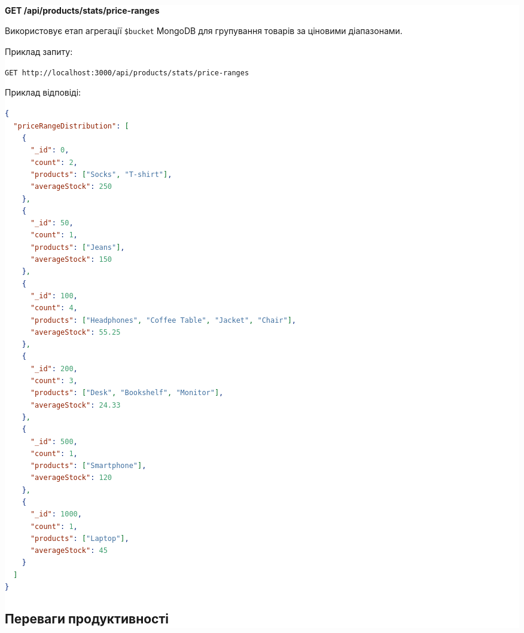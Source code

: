 **GET /api/products/stats/price-ranges**

Використовує етап агрегації `$bucket` MongoDB для групування товарів за ціновими діапазонами.

Приклад запиту:
```
GET http://localhost:3000/api/products/stats/price-ranges
```

Приклад відповіді:
```json
{
  "priceRangeDistribution": [
    {
      "_id": 0,
      "count": 2,
      "products": ["Socks", "T-shirt"],
      "averageStock": 250
    },
    {
      "_id": 50,
      "count": 1,
      "products": ["Jeans"],
      "averageStock": 150
    },
    {
      "_id": 100,
      "count": 4,
      "products": ["Headphones", "Coffee Table", "Jacket", "Chair"],
      "averageStock": 55.25
    },
    {
      "_id": 200,
      "count": 3,
      "products": ["Desk", "Bookshelf", "Monitor"],
      "averageStock": 24.33
    },
    {
      "_id": 500,
      "count": 1,
      "products": ["Smartphone"],
      "averageStock": 120
    },
    {
      "_id": 1000,
      "count": 1,
      "products": ["Laptop"],
      "averageStock": 45
    }
  ]
}
```

## Переваги продуктивності
